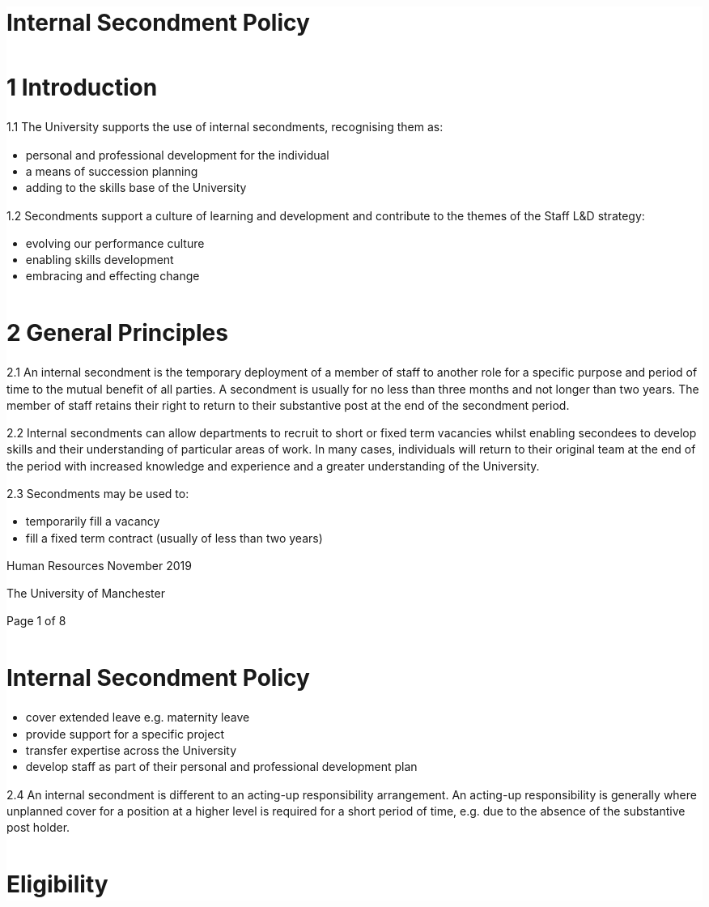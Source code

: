 # Internal Secondment Policy

# 1 Introduction

1.1 The University supports the use of internal secondments, recognising them as:

- personal and professional development for the individual
- a means of succession planning
- adding to the skills base of the University

1.2 Secondments support a culture of learning and development and contribute to the themes of the Staff L&D strategy:

- evolving our performance culture
- enabling skills development
- embracing and effecting change

# 2 General Principles

2.1 An internal secondment is the temporary deployment of a member of staff to another role for a specific purpose and period of time to the mutual benefit of all parties. A secondment is usually for no less than three months and not longer than two years. The member of staff retains their right to return to their substantive post at the end of the secondment period.

2.2 Internal secondments can allow departments to recruit to short or fixed term vacancies whilst enabling secondees to develop skills and their understanding of particular areas of work. In many cases, individuals will return to their original team at the end of the period with increased knowledge and experience and a greater understanding of the University.

2.3 Secondments may be used to:

- temporarily fill a vacancy
- fill a fixed term contract (usually of less than two years)

Human Resources November 2019

The University of Manchester

Page 1 of 8
# Internal Secondment Policy

- cover extended leave e.g. maternity leave
- provide support for a specific project
- transfer expertise across the University
- develop staff as part of their personal and professional development plan

2.4 An internal secondment is different to an acting-up responsibility arrangement. An acting-up responsibility is generally where unplanned cover for a position at a higher level is required for a short period of time, e.g. due to the absence of the substantive post holder.

# Eligibility
